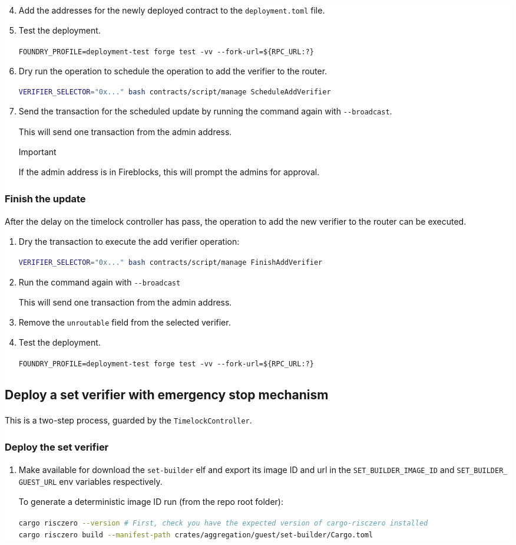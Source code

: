 4. Add the addresses for the newly deployed contract to the `deployment.toml` file.

5. Test the deployment.

   ```console
   FOUNDRY_PROFILE=deployment-test forge test -vv --fork-url=${RPC_URL:?}
   ```

6. Dry run the operation to schedule the operation to add the verifier to the router.

   ```sh
   VERIFIER_SELECTOR="0x..." bash contracts/script/manage ScheduleAddVerifier
   ```

7. Send the transaction for the scheduled update by running the command again with `--broadcast`.

   This will send one transaction from the admin address.

   > [!IMPORTANT]
   > If the admin address is in Fireblocks, this will prompt the admins for approval.

### Finish the update

After the delay on the timelock controller has pass, the operation to add the new verifier to the router can be executed.

1. Dry the transaction to execute the add verifier operation:

   ```sh
   VERIFIER_SELECTOR="0x..." bash contracts/script/manage FinishAddVerifier
   ```

2. Run the command again with `--broadcast`

   This will send one transaction from the admin address.

3. Remove the `unroutable` field from the selected verifier.

4. Test the deployment.

   ```console
   FOUNDRY_PROFILE=deployment-test forge test -vv --fork-url=${RPC_URL:?}
   ```

## Deploy a set verifier with emergency stop mechanism

This is a two-step process, guarded by the `TimelockController`.

### Deploy the set verifier

1. Make available for download the `set-builder` elf and export its image ID and url in the `SET_BUILDER_IMAGE_ID` and `SET_BUILDER_GUEST_URL` env variables respectively.

   To generate a deterministic image ID run (from the repo root folder):

   ```sh
   cargo risczero --version # First, check you have the expected version of cargo-risczero installed
   cargo risczero build --manifest-path crates/aggregation/guest/set-builder/Cargo.toml
   ```


[yq-install]: https://github.com/mikefarah/yq?tab=readme-ov-file#install
[alloy-chains]: https://github.com/alloy-rs/chains/blob/main/src/named.rs